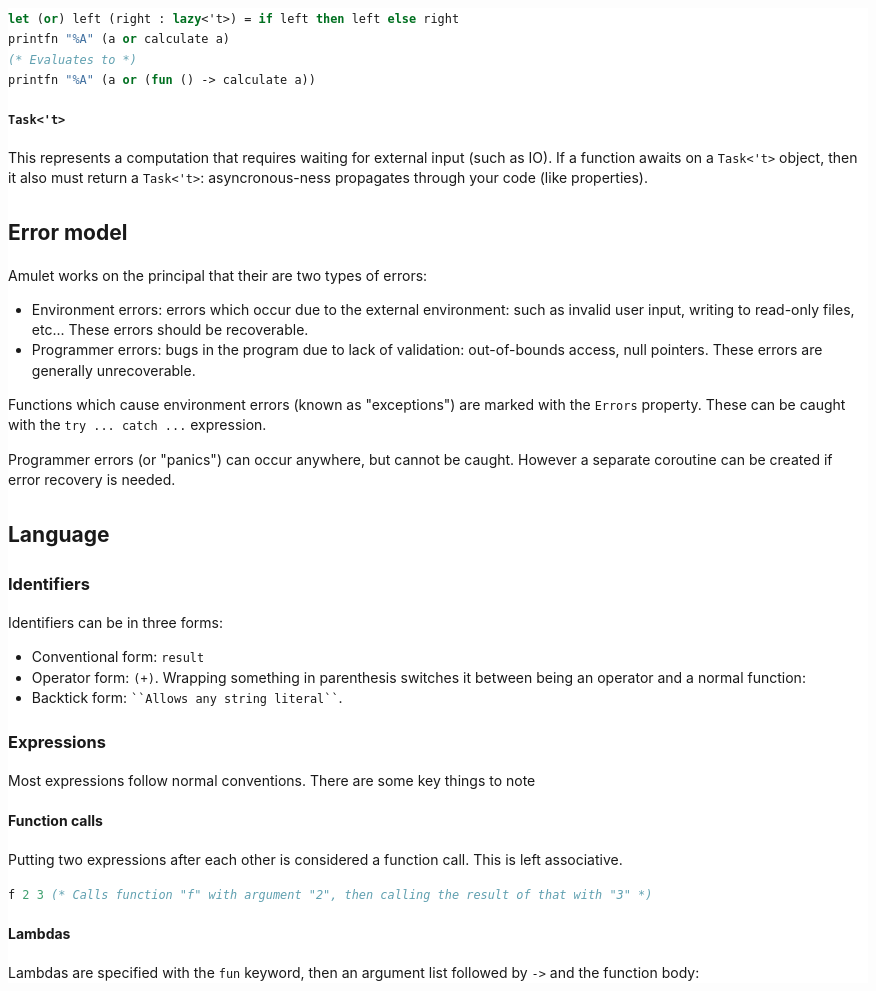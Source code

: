 ```ocaml
let (or) left (right : lazy<'t>) = if left then left else right
printfn "%A" (a or calculate a)
(* Evaluates to *)
printfn "%A" (a or (fun () -> calculate a))
```

#### `Task<'t>`
This represents a computation that requires waiting for external input (such as IO). If a function awaits on a
`Task<'t>` object, then it also must return a `Task<'t>`: asyncronous-ness propagates through your code (like
properties).

## Error model
Amulet works on the principal that their are two types of errors:

 - Environment errors: errors which occur due to the external environment: such as invalid user input, writing to
   read-only files, etc... These errors should be recoverable.
 - Programmer errors: bugs in the program due to lack of validation: out-of-bounds access, null pointers. These errors
   are generally unrecoverable.

Functions which cause environment errors (known as "exceptions") are marked with the `Errors` property. These can be caught with
the `try ... catch ...` expression.

Programmer errors (or "panics") can occur anywhere, but cannot be caught. However a separate coroutine can be created
if error recovery is needed.

## Language
### Identifiers
Identifiers can be in three forms:

 - Conventional form: `result`
 - Operator form: `(+)`. Wrapping something in parenthesis switches it between being an operator and a normal function:
 - Backtick form: ``` ``Allows any string literal`` ```.

### Expressions
Most expressions follow normal conventions. There are some key things to note

#### Function calls
Putting two expressions after each other is considered a function call. This is left associative.
```ocaml
f 2 3 (* Calls function "f" with argument "2", then calling the result of that with "3" *)
```

#### Lambdas
Lambdas are specified with the `fun` keyword, then an argument list followed by `->` and the function body:

